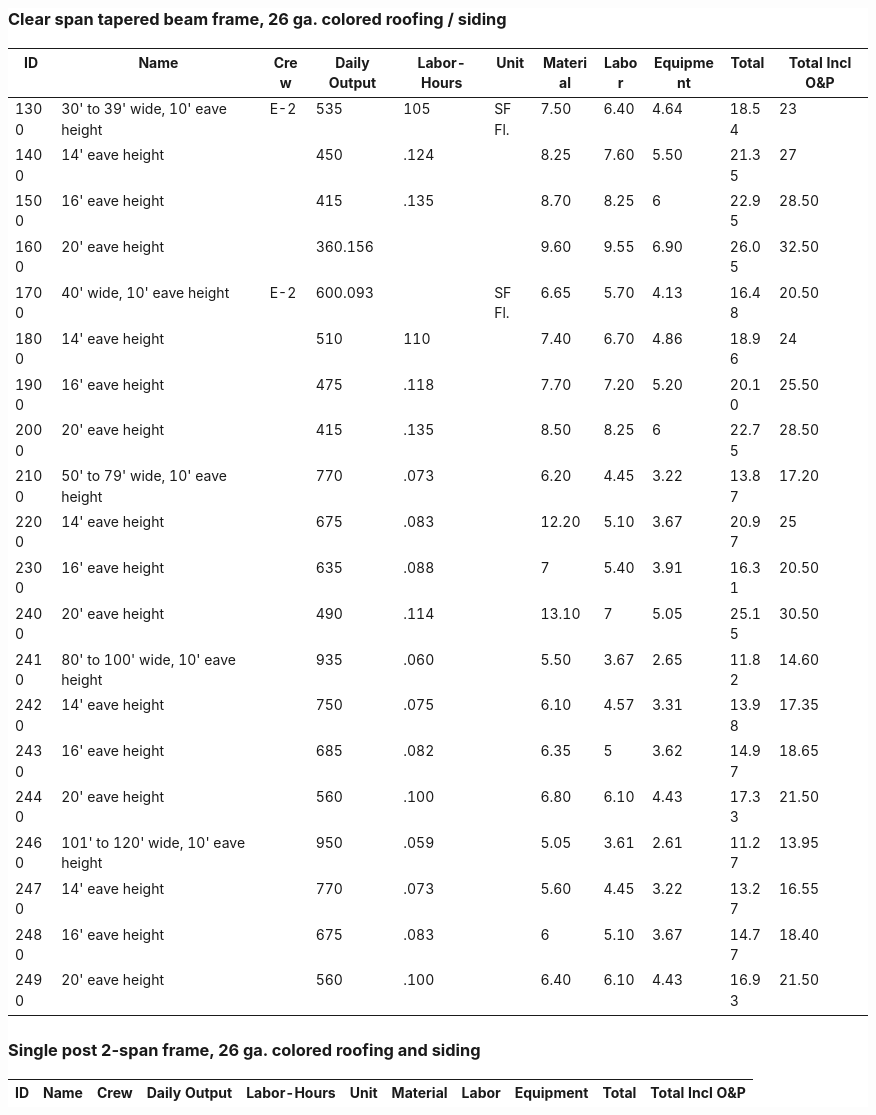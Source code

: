 ### Clear span tapered beam frame, 26 ga. colored roofing / siding

| ID    | Name                                                                 | Crew | Daily Output | Labor-Hours | Unit     | Material | Labor | Equipment | Total  | Total Incl O&P |
|-------|----------------------------------------------------------------------|------|-------------|-------------|----------|----------|-------|-----------|--------|----------------|
| 1300  | 30' to 39' wide, 10' eave height                                     | E-2  | 535         | 105         | SF Fl.   | 7.50     | 6.40  | 4.64      | 18.54  | 23             |
| 1400  | 14' eave height                                                      |      | 450         | .124        |          | 8.25     | 7.60  | 5.50      | 21.35  | 27             |
| 1500  | 16' eave height                                                      |      | 415         | .135        |          | 8.70     | 8.25  | 6         | 22.95  | 28.50          |
| 1600  | 20' eave height                                                      |      | 360.156     |             |          | 9.60     | 9.55  | 6.90      | 26.05  | 32.50          |
| 1700  | 40' wide, 10' eave height                                            | E-2  | 600.093     |             | SF Fl.   | 6.65     | 5.70  | 4.13      | 16.48  | 20.50          |
| 1800  | 14' eave height                                                      |      | 510         | 110         |          | 7.40     | 6.70  | 4.86      | 18.96  | 24             |
| 1900  | 16' eave height                                                      |      | 475         | .118        |          | 7.70     | 7.20  | 5.20      | 20.10  | 25.50          |
| 2000  | 20' eave height                                                      |      | 415         | .135        |          | 8.50     | 8.25  | 6         | 22.75  | 28.50          |
| 2100  | 50' to 79' wide, 10' eave height                                     |      | 770         | .073        |          | 6.20     | 4.45  | 3.22      | 13.87  | 17.20          |
| 2200  | 14' eave height                                                      |      | 675         | .083        |          | 12.20    | 5.10  | 3.67      | 20.97  | 25             |
| 2300  | 16' eave height                                                      |      | 635         | .088        |          | 7        | 5.40  | 3.91      | 16.31  | 20.50          |
| 2400  | 20' eave height                                                      |      | 490         | .114        |          | 13.10    | 7     | 5.05      | 25.15  | 30.50          |
| 2410  | 80' to 100' wide, 10' eave height                                    |      | 935         | .060        |          | 5.50     | 3.67  | 2.65      | 11.82  | 14.60          |
| 2420  | 14' eave height                                                      |      | 750         | .075        |          | 6.10     | 4.57  | 3.31      | 13.98  | 17.35          |
| 2430  | 16' eave height                                                      |      | 685         | .082        |          | 6.35     | 5     | 3.62      | 14.97  | 18.65          |
| 2440  | 20' eave height                                                      |      | 560         | .100        |          | 6.80     | 6.10  | 4.43      | 17.33  | 21.50          |
| 2460  | 101' to 120' wide, 10' eave height                                   |      | 950         | .059        |          | 5.05     | 3.61  | 2.61      | 11.27  | 13.95          |
| 2470  | 14' eave height                                                      |      | 770         | .073        |          | 5.60     | 4.45  | 3.22      | 13.27  | 16.55          |
| 2480  | 16' eave height                                                      |      | 675         | .083        |          | 6        | 5.10  | 3.67      | 14.77  | 18.40          |
| 2490  | 20' eave height                                                      |      | 560         | .100        |          | 6.40     | 6.10  | 4.43      | 16.93  | 21.50          |

### Single post 2-span frame, 26 ga. colored roofing and siding

| ID    | Name                                                                 | Crew | Daily Output | Labor-Hours | Unit     | Material | Labor | Equipment | Total  | Total Incl O&P |
|-------|----------------------------------------------------------------------|------|-------------|-------------|----------|----------|-------|-----------|--------|----------------|
